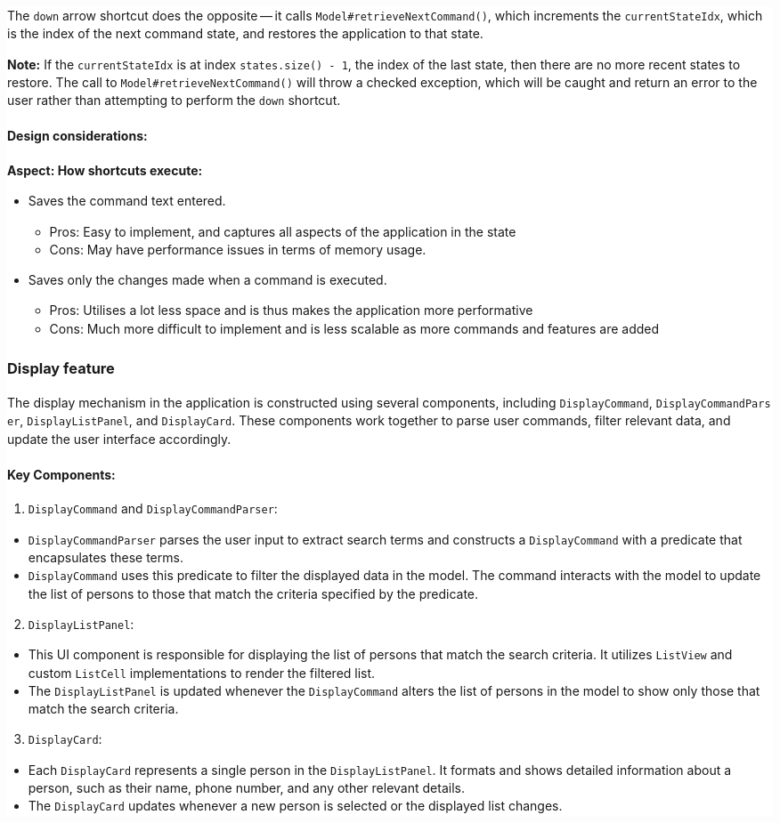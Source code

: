 The `down` arrow shortcut does the opposite — it calls `Model#retrieveNextCommand()`, which increments the `currentStateIdx`, which is the index of the next command state, and restores the application to that state.

<box type="info" seamless>

**Note:** If the `currentStateIdx` is at index `states.size() - 1`, the index of the last state, then there are no more recent states to restore. The call to `Model#retrieveNextCommand()` will throw a checked exception, which will be caught and return an error to the user rather than attempting to perform the `down` shortcut.

</box>

#### Design considerations:

**Aspect: How shortcuts execute:**

* Saves the command text entered.
    * Pros: Easy to implement, and captures all aspects of the application in the state
    * Cons: May have performance issues in terms of memory usage.

* Saves only the changes made when a command is executed.
    * Pros: Utilises a lot less space and is thus makes the application more performative
    * Cons: Much more difficult to implement and is less scalable as more commands and features are added

### Display feature

The display mechanism in the application is constructed using several components, including `DisplayCommand`,
`DisplayCommandParser`, `DisplayListPanel`, and `DisplayCard`. These components work together to 
parse user commands, filter relevant data, and update the user interface accordingly.

#### Key Components:

1. `DisplayCommand` and `DisplayCommandParser`:

- `DisplayCommandParser` parses the user input to extract search terms and constructs a `DisplayCommand` with a 
predicate that encapsulates these terms.
- `DisplayCommand` uses this predicate to filter the displayed data in the model. The command interacts with the model
to update the list of persons to those that match the criteria specified by the predicate.

2. `DisplayListPanel`:

- This UI component is responsible for displaying the list of persons that match the search criteria. It utilizes
`ListView` and custom `ListCell` implementations to render the filtered list.
- The `DisplayListPanel` is updated whenever the `DisplayCommand` alters the list of persons in the model to show only 
those that match the search criteria.

3. `DisplayCard`: 

- Each `DisplayCard` represents a single person in the `DisplayListPanel`. It formats and shows detailed information 
about a person, such as their name, phone number, and any other relevant details.
- The `DisplayCard` updates whenever a new person is selected or the displayed list changes.
